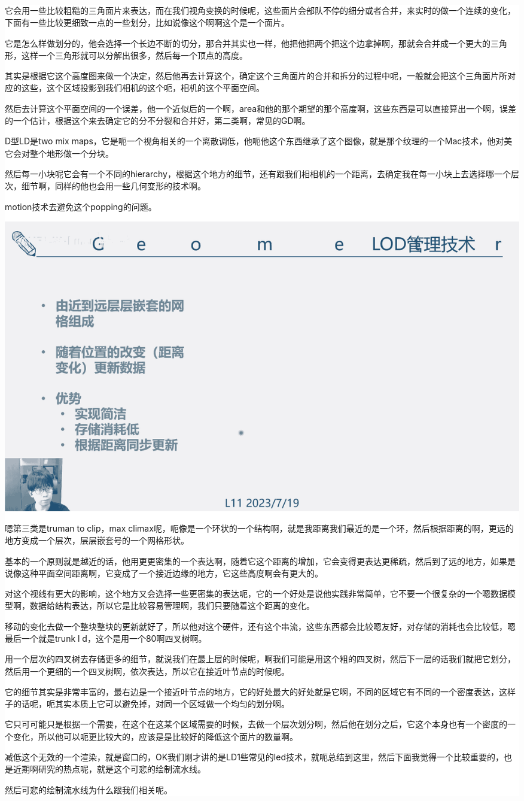 它会用一些比较粗糙的三角面片来表达，而在我们视角变换的时候呢，这些面片会部队不停的细分或者合并，来实时的做一个连续的变化，下面有一些比较更细致一点的一些划分，比如说像这个啊啊这个是一个面片。

它是怎么样做划分的，他会选择一个长边不断的切分，那合并其实也一样，他把他把两个把这个边拿掉啊，那就会合并成一个更大的三角形，这样一个三角形就可以分解出很多，然后每一个顶点的高度。

其实是根据它这个高度图来做一个决定，然后他再去计算这个，确定这个三角面片的合并和拆分的过程中呢，一般就会把这个三角面片所对应的这些，这个区域投影到我们相机的这个呃，相机的这个平面空间。

然后去计算这个平面空间的一个误差，他一个近似后的一个啊，area和他的那个期望的那个高度啊，这些东西是可以直接算出一个啊，误差的一个估计，根据这个来去确定它的分不分裂和合并好，第二类啊，常见的GD啊。

D型LD是two mix maps，它是呃一个视角相关的一个离散调低，他呃他这个东西继承了这个图像，就是那个纹理的一个Mac技术，他对美它会对整个地形做一个分块。

然后每一小块呢它会有一个不同的hierarchy，根据这个地方的细节，还有跟我们相相机的一个距离，去确定我在每一小块上去选择哪一个层次，细节啊，同样的他也会用一些几何变形的技术啊。

motion技术去避免这个popping的问题。

![](img/29472abf3a4481d74adb0b471403db10_11.png)

嗯第三类是truman to clip，max climax呢，呃像是一个环状的一个结构啊，就是我距离我们最近的是一个环，然后根据距离的啊，更远的地方变成一个层次，层层嵌套号的一个网格形状。

基本的一个原则就是越近的话，他用更更密集的一个表达啊，随着它这个距离的增加，它会变得更表达更稀疏，然后到了远的地方，如果是说像这种平面空间距离啊，它变成了一个接近边缘的地方，它这些高度啊会有更大的。

对这个视线有更大的影响，这个地方又会选择一些更密集的表达呃，它的一个好处是说他实践非常简单，它不要一个很复杂的一个嗯数据模型啊，数据给结构表达，所以它是比较容易管理啊，我们只要随着这个距离的变化。

移动的变化去做一个整块整块的更新就好了，所以他对这个硬件，还有这个串流，这些东西都会比较嗯友好，对存储的消耗也会比较低，嗯最后一个就是trunk l d，这个是用一个80啊四叉树啊。

用一个层次的四叉树去存储更多的细节，就说我们在最上层的时候呢，啊我们可能是用这个粗的四叉树，然后下一层的话我们就把它划分，然后用一个更细的一个四叉树啊，依次表达，所以它在接近叶节点的时候呢。

它的细节其实是非常丰富的，最右边是一个接近叶节点的地方，它的好处最大的好处就是它啊，不同的区域它有不同的一个密度表达，这样子的话呢，呃其实本质上它可以避免掉，对同一个区域做一个均匀的划分啊。

它只可可能只是根据一个需要，在这个在这某个区域需要的时候，去做一个层次划分啊，然后他在划分之后，它这个本身也有一个密度的一个变化，所以他可以呃更比较大的，应该是是比较好的降低这个面片的数量啊。

减低这个无效的一个渲染，就是窗口的，OK我们刚才讲的是LD1些常见的led技术，就呃总结到这里，然后下面我觉得一个比较重要的，也是近期啊研究的热点呢，就是这个可悲的绘制流水线。

然后可悲的绘制流水线为什么跟我们相关呢。
